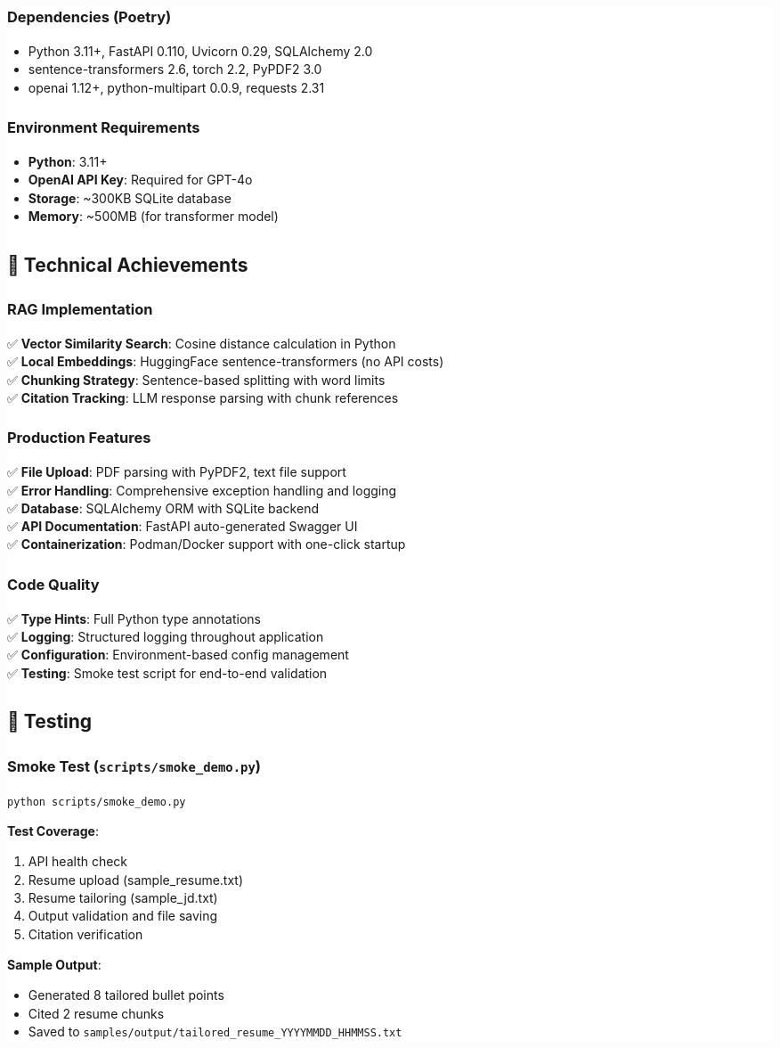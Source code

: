 ### Dependencies (Poetry)
- Python 3.11+, FastAPI 0.110, Uvicorn 0.29, SQLAlchemy 2.0
- sentence-transformers 2.6, torch 2.2, PyPDF2 3.0
- openai 1.12+, python-multipart 0.0.9, requests 2.31

### Environment Requirements
- **Python**: 3.11+
- **OpenAI API Key**: Required for GPT-4o
- **Storage**: ~300KB SQLite database
- **Memory**: ~500MB (for transformer model)

## 🎯 Technical Achievements

### RAG Implementation
✅ **Vector Similarity Search**: Cosine distance calculation in Python  
✅ **Local Embeddings**: HuggingFace sentence-transformers (no API costs)  
✅ **Chunking Strategy**: Sentence-based splitting with word limits  
✅ **Citation Tracking**: LLM response parsing with chunk references  

### Production Features
✅ **File Upload**: PDF parsing with PyPDF2, text file support  
✅ **Error Handling**: Comprehensive exception handling and logging  
✅ **Database**: SQLAlchemy ORM with SQLite backend  
✅ **API Documentation**: FastAPI auto-generated Swagger UI  
✅ **Containerization**: Podman/Docker support with one-click startup  

### Code Quality
✅ **Type Hints**: Full Python type annotations  
✅ **Logging**: Structured logging throughout application  
✅ **Configuration**: Environment-based config management  
✅ **Testing**: Smoke test script for end-to-end validation  

## 🧪 Testing

### Smoke Test (`scripts/smoke_demo.py`)
```bash
python scripts/smoke_demo.py
```

**Test Coverage**:
1. API health check
2. Resume upload (sample_resume.txt)
3. Resume tailoring (sample_jd.txt)
4. Output validation and file saving
5. Citation verification

**Sample Output**:
- Generated 8 tailored bullet points
- Cited 2 resume chunks
- Saved to `samples/output/tailored_resume_YYYYMMDD_HHMMSS.txt`
